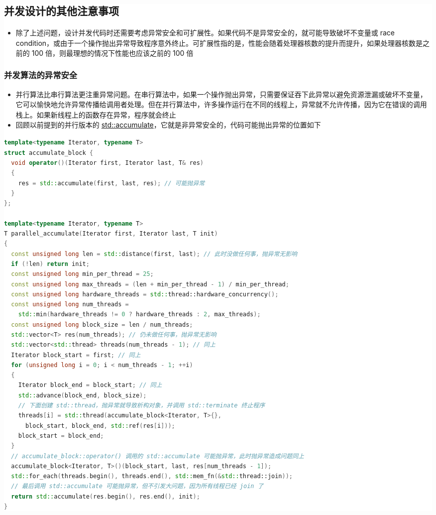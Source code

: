 ## 并发设计的其他注意事项

* 除了上述问题，设计并发代码时还需要考虑异常安全和可扩展性。如果代码不是异常安全的，就可能导致破坏不变量或 race condition，或由于一个操作抛出异常导致程序意外终止。可扩展性指的是，性能会随着处理器核数的提升而提升，如果处理器核数是之前的 100 倍，则最理想的情况下性能也应该之前的 100 倍

### 并发算法的异常安全

* 并行算法比串行算法更注重异常问题。在串行算法中，如果一个操作抛出异常，只需要保证吞下此异常以避免资源泄漏或破坏不变量，它可以愉快地允许异常传播给调用者处理。但在并行算法中，许多操作运行在不同的线程上，异常就不允许传播，因为它在错误的调用栈上。如果新线程上的函数存在异常，程序就会终止
* 回顾以前提到的并行版本的 [std::accumulate](https://en.cppreference.com/w/cpp/algorithm/accumulate)，它就是非异常安全的，代码可能抛出异常的位置如下

```cpp
template<typename Iterator, typename T>
struct accumulate_block {
  void operator()(Iterator first, Iterator last, T& res)
  {
    res = std::accumulate(first, last, res); // 可能抛异常
  }
};

template<typename Iterator, typename T>
T parallel_accumulate(Iterator first, Iterator last, T init)
{
  const unsigned long len = std::distance(first, last); // 此时没做任何事，抛异常无影响
  if (!len) return init;
  const unsigned long min_per_thread = 25;
  const unsigned long max_threads = (len + min_per_thread - 1) / min_per_thread;
  const unsigned long hardware_threads = std::thread::hardware_concurrency();
  const unsigned long num_threads =
    std::min(hardware_threads != 0 ? hardware_threads : 2, max_threads);
  const unsigned long block_size = len / num_threads;
  std::vector<T> res(num_threads); // 仍未做任何事，抛异常无影响
  std::vector<std::thread> threads(num_threads - 1); // 同上
  Iterator block_start = first; // 同上
  for (unsigned long i = 0; i < num_threads - 1; ++i)
  {
    Iterator block_end = block_start; // 同上
    std::advance(block_end, block_size);
    // 下面创建 std::thread，抛异常就导致析构对象，并调用 std::terminate 终止程序
    threads[i] = std::thread(accumulate_block<Iterator, T>{},
      block_start, block_end, std::ref(res[i]));
    block_start = block_end;
  }
  // accumulate_block::operator() 调用的 std::accumulate 可能抛异常，此时抛异常造成问题同上
  accumulate_block<Iterator, T>()(block_start, last, res[num_threads - 1]);
  std::for_each(threads.begin(), threads.end(), std::mem_fn(&std::thread::join));
  // 最后调用 std::accumulate 可能抛异常，但不引发大问题，因为所有线程已经 join 了
  return std::accumulate(res.begin(), res.end(), init);
}
```
